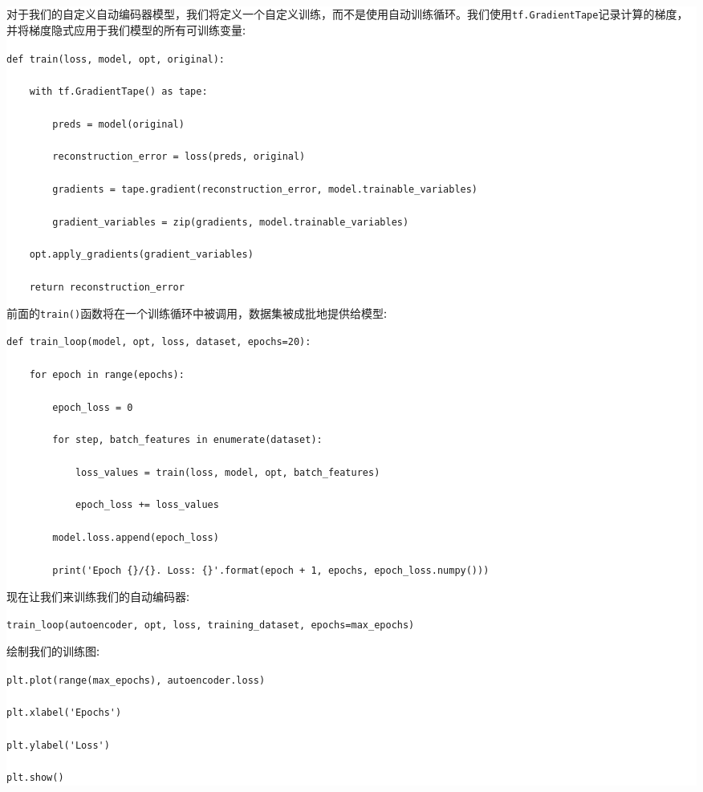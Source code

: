 对于我们的自定义自动编码器模型，我们将定义一个自定义训练，而不是使用自动训练循环。我们使用`tf.GradientTape`记录计算的梯度，并将梯度隐式应用于我们模型的所有可训练变量:

```
def train(loss, model, opt, original):

    with tf.GradientTape() as tape:

        preds = model(original)

        reconstruction_error = loss(preds, original)

        gradients = tape.gradient(reconstruction_error, model.trainable_variables)

        gradient_variables = zip(gradients, model.trainable_variables)

    opt.apply_gradients(gradient_variables)

    return reconstruction_error 
```

前面的`train()`函数将在一个训练循环中被调用，数据集被成批地提供给模型:

```
def train_loop(model, opt, loss, dataset, epochs=20):

    for epoch in range(epochs):

        epoch_loss = 0

        for step, batch_features in enumerate(dataset):

            loss_values = train(loss, model, opt, batch_features)

            epoch_loss += loss_values

        model.loss.append(epoch_loss)

        print('Epoch {}/{}. Loss: {}'.format(epoch + 1, epochs, epoch_loss.numpy())) 
```

现在让我们来训练我们的自动编码器:

```
train_loop(autoencoder, opt, loss, training_dataset, epochs=max_epochs) 
```

绘制我们的训练图:

```
plt.plot(range(max_epochs), autoencoder.loss)

plt.xlabel('Epochs')

plt.ylabel('Loss')

plt.show() 
```
